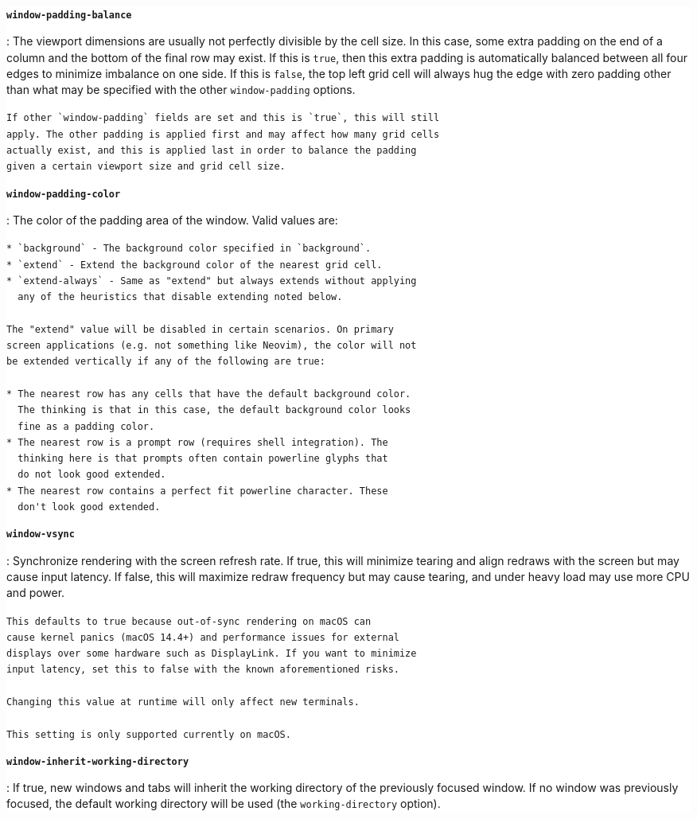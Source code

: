 **`window-padding-balance`**

:   The viewport dimensions are usually not perfectly divisible by the cell
    size. In this case, some extra padding on the end of a column and the bottom
    of the final row may exist. If this is `true`, then this extra padding
    is automatically balanced between all four edges to minimize imbalance on
    one side. If this is `false`, the top left grid cell will always hug the
    edge with zero padding other than what may be specified with the other
    `window-padding` options.
    
    If other `window-padding` fields are set and this is `true`, this will still
    apply. The other padding is applied first and may affect how many grid cells
    actually exist, and this is applied last in order to balance the padding
    given a certain viewport size and grid cell size.


**`window-padding-color`**

:   The color of the padding area of the window. Valid values are:
    
    * `background` - The background color specified in `background`.
    * `extend` - Extend the background color of the nearest grid cell.
    * `extend-always` - Same as "extend" but always extends without applying
      any of the heuristics that disable extending noted below.
    
    The "extend" value will be disabled in certain scenarios. On primary
    screen applications (e.g. not something like Neovim), the color will not
    be extended vertically if any of the following are true:
    
    * The nearest row has any cells that have the default background color.
      The thinking is that in this case, the default background color looks
      fine as a padding color.
    * The nearest row is a prompt row (requires shell integration). The
      thinking here is that prompts often contain powerline glyphs that
      do not look good extended.
    * The nearest row contains a perfect fit powerline character. These
      don't look good extended.


**`window-vsync`**

:   Synchronize rendering with the screen refresh rate. If true, this will
    minimize tearing and align redraws with the screen but may cause input
    latency. If false, this will maximize redraw frequency but may cause tearing,
    and under heavy load may use more CPU and power.
    
    This defaults to true because out-of-sync rendering on macOS can
    cause kernel panics (macOS 14.4+) and performance issues for external
    displays over some hardware such as DisplayLink. If you want to minimize
    input latency, set this to false with the known aforementioned risks.
    
    Changing this value at runtime will only affect new terminals.
    
    This setting is only supported currently on macOS.


**`window-inherit-working-directory`**

:   If true, new windows and tabs will inherit the working directory of the
    previously focused window. If no window was previously focused, the default
    working directory will be used (the `working-directory` option).
